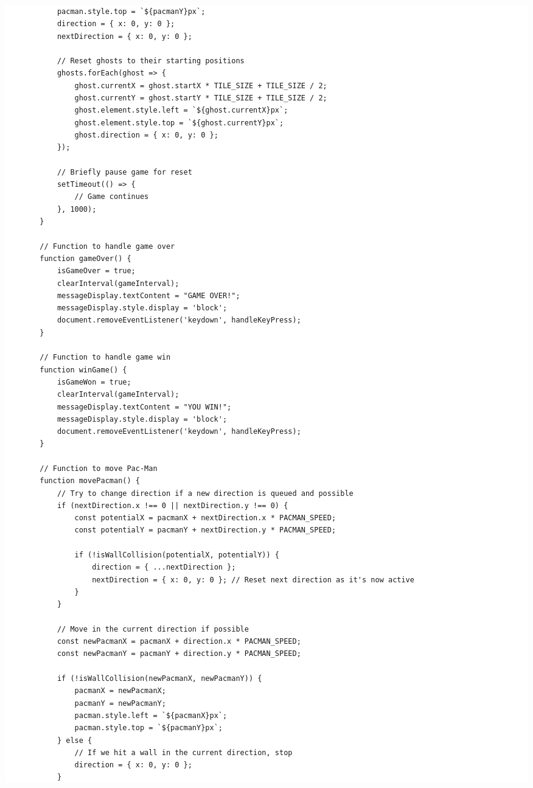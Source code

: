 ```html
            pacman.style.top = `${pacmanY}px`;
            direction = { x: 0, y: 0 };
            nextDirection = { x: 0, y: 0 };

            // Reset ghosts to their starting positions
            ghosts.forEach(ghost => {
                ghost.currentX = ghost.startX * TILE_SIZE + TILE_SIZE / 2;
                ghost.currentY = ghost.startY * TILE_SIZE + TILE_SIZE / 2;
                ghost.element.style.left = `${ghost.currentX}px`;
                ghost.element.style.top = `${ghost.currentY}px`;
                ghost.direction = { x: 0, y: 0 };
            });

            // Briefly pause game for reset
            setTimeout(() => {
                // Game continues
            }, 1000);
        }

        // Function to handle game over
        function gameOver() {
            isGameOver = true;
            clearInterval(gameInterval);
            messageDisplay.textContent = "GAME OVER!";
            messageDisplay.style.display = 'block';
            document.removeEventListener('keydown', handleKeyPress);
        }

        // Function to handle game win
        function winGame() {
            isGameWon = true;
            clearInterval(gameInterval);
            messageDisplay.textContent = "YOU WIN!";
            messageDisplay.style.display = 'block';
            document.removeEventListener('keydown', handleKeyPress);
        }

        // Function to move Pac-Man
        function movePacman() {
            // Try to change direction if a new direction is queued and possible
            if (nextDirection.x !== 0 || nextDirection.y !== 0) {
                const potentialX = pacmanX + nextDirection.x * PACMAN_SPEED;
                const potentialY = pacmanY + nextDirection.y * PACMAN_SPEED;

                if (!isWallCollision(potentialX, potentialY)) {
                    direction = { ...nextDirection };
                    nextDirection = { x: 0, y: 0 }; // Reset next direction as it's now active
                }
            }

            // Move in the current direction if possible
            const newPacmanX = pacmanX + direction.x * PACMAN_SPEED;
            const newPacmanY = pacmanY + direction.y * PACMAN_SPEED;

            if (!isWallCollision(newPacmanX, newPacmanY)) {
                pacmanX = newPacmanX;
                pacmanY = newPacmanY;
                pacman.style.left = `${pacmanX}px`;
                pacman.style.top = `${pacmanY}px`;
            } else {
                // If we hit a wall in the current direction, stop
                direction = { x: 0, y: 0 };
            }
```